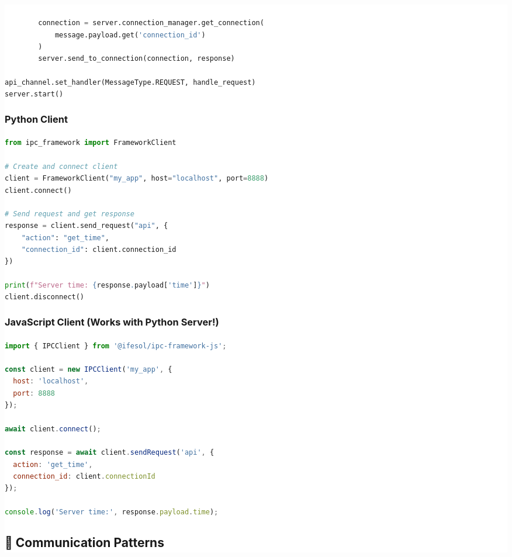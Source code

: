 ```python
        
        connection = server.connection_manager.get_connection(
            message.payload.get('connection_id')
        )
        server.send_to_connection(connection, response)

api_channel.set_handler(MessageType.REQUEST, handle_request)
server.start()
```

### Python Client

```python
from ipc_framework import FrameworkClient

# Create and connect client
client = FrameworkClient("my_app", host="localhost", port=8888)
client.connect()

# Send request and get response
response = client.send_request("api", {
    "action": "get_time",
    "connection_id": client.connection_id
})

print(f"Server time: {response.payload['time']}")
client.disconnect()
```

### JavaScript Client (Works with Python Server!)

```javascript
import { IPCClient } from '@ifesol/ipc-framework-js';

const client = new IPCClient('my_app', {
  host: 'localhost',
  port: 8888
});

await client.connect();

const response = await client.sendRequest('api', {
  action: 'get_time',
  connection_id: client.connectionId
});

console.log('Server time:', response.payload.time);
```

## 🔄 Communication Patterns

